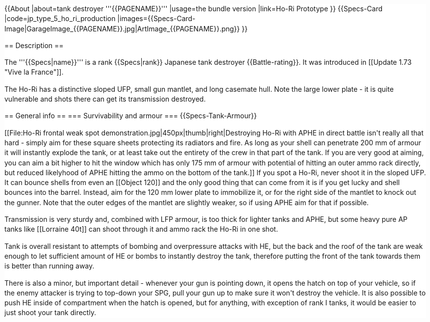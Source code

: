 {{About
|about=tank destroyer '''{{PAGENAME}}'''
|usage=the bundle version
|link=Ho-Ri Prototype
}}
{{Specs-Card
|code=jp_type_5_ho_ri_production
|images={{Specs-Card-Image|GarageImage_{{PAGENAME}}.jpg|ArtImage\_{{PAGENAME}}.png}}
}}

== Description ==



The '''{{Specs|name}}''' is a rank {{Specs|rank}} Japanese tank destroyer {{Battle-rating}}. It was introduced in [[Update 1.73 "Vive la France"]].

The Ho-Ri has a distinctive sloped UFP, small gun mantlet, and long casemate hull. Note the large lower plate - it is quite vulnerable and shots there can get its transmission destroyed.

== General info ==
=== Survivability and armour ===
{{Specs-Tank-Armour}}



[[File:Ho-Ri frontal weak spot demonstration.jpg|450px|thumb|right|Destroying Ho-Ri with APHE in direct battle isn't really all that hard - simply aim for these square sheets protecting its radiators and fire. As long as your shell can penetrate 200 mm of armour it will instantly explode the tank, or at least take out the entirety of the crew in that part of the tank. If you are very good at aiming, you can aim a bit higher to hit the window which has only 175 mm of armour with potential of hitting an outer ammo rack directly, but reduced likelyhood of APHE hitting the ammo on the bottom of the tank.]]
If you spot a Ho-Ri, never shoot it in the sloped UFP. It can bounce shells from even an [[Object 120]] and the only good thing that can come from it is if you get lucky and shell bounces into the barrel. Instead, aim for the 120 mm lower plate to immobilize it, or for the right side of the mantlet to knock out the gunner. Note that the outer edges of the mantlet are slightly weaker, so if using APHE aim for that if possible.

Transmission is very sturdy and, combined with LFP armour, is too thick for lighter tanks and APHE, but some heavy pure AP tanks like [[Lorraine 40t]] can shoot through it and ammo rack the Ho-Ri in one shot.

Tank is overall resistant to attempts of bombing and overpressure attacks with HE, but the back and the roof of the tank are weak enough to let sufficient amount of HE or bombs to instantly destroy the tank, therefore putting the front of the tank towards them is better than running away.

There is also a minor, but important detail - whenever your gun is pointing down, it opens the hatch on top of your vehicle, so if the enemy attacker is trying to top-down your SPG, pull your gun up to make sure it won't destroy the vehicle. It is also possible to push HE inside of compartment when the hatch is opened, but for anything, with exception of rank I tanks, it would be easier to just shoot your tank directly.
